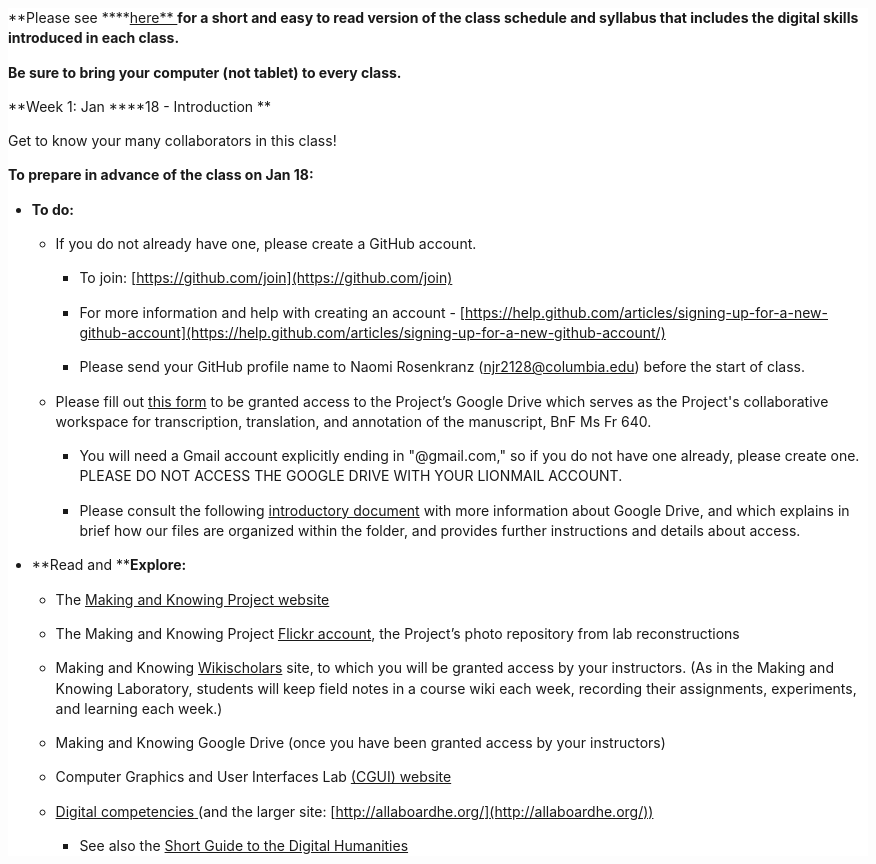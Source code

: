 **Please see ****[here** ](https://docs.google.com/a/columbia.edu/document/d/10uCbej4HOEBTzhUOaO5ZVJ64expe7Sm_Tojl8XaG0Go/edit?usp=sharing)**for a short and easy to read version of the class schedule and syllabus that includes the digital skills introduced in each class.**

**Be sure to bring your computer (not tablet) to every class.**

**Week 1: Jan ****18 - Introduction **

Get to know your many collaborators in this class!

**To prepare in advance of the class on Jan 18:**

* **To do:**

    * If you do not already have one, please create a GitHub account.

        * To join: [https://github.com/join](https://github.com/join) 

        * For more information and help with creating an account - [https://help.github.com/articles/signing-up-for-a-new-github-account](https://help.github.com/articles/signing-up-for-a-new-github-account/) 

        * Please send your GitHub profile name to Naomi Rosenkranz ([njr2128@columbia.edu](mailto:njr2128@columbia.edu)) before the start of class.

    * Please fill out [this form](https://docs.google.com/forms/d/e/1FAIpQLScNop1P1baJYfeGAPLsmtXOW9NoarDocYNejKg80t7iZzUzAg/viewform) to be granted access to the Project’s Google Drive which serves as the Project's collaborative workspace for transcription, translation, and annotation of the manuscript, BnF Ms Fr 640. 

        * You will need a Gmail account explicitly ending in "@gmail.com," so if you do not have one already, please create one. PLEASE DO NOT ACCESS THE GOOGLE DRIVE WITH YOUR LIONMAIL ACCOUNT. 

        * Please consult the following [introductory document](https://docs.google.com/document/d/1SMbKEKZqGwQoWRdtkfNpaLrr7ggH9nm37KgOfvl_r3w/edit?usp=sharing) with more information about Google Drive, and which explains in brief how our files are organized within the folder, and provides further instructions and details about access.

* **Read and ****Explore:**

    * The [Making and Knowing Project website](http://www.makingandknowing.org/)

    * The Making and Knowing Project [Flickr account](http://tinyurl.com/htecvt9), the Project’s photo repository from lab reconstructions

    * Making and Knowing [Wikischolars](https://making-and-knowing.wikischolars.columbia.edu) site, to which you will be granted access by your instructors. (As in the Making and Knowing Laboratory, students will keep field notes in a course wiki each week, recording their assignments, experiments, and learning each week.)

    * Making and Knowing Google Drive (once you have been granted access by your instructors)

    * Computer Graphics and User Interfaces Lab [(CGUI) website](http://graphics.cs.columbia.edu/home/home/)

    * [Digital competencies](http://allaboardhe.org/digital-skills-framework/)[ ](http://allaboardhe.org/digital-skills-framework/)(and the larger site: [http://allaboardhe.org/](http://allaboardhe.org/))

        * See also the [Short Guide to the Digital Humanities](https://drive.google.com/open?id=0BwJi-u8sfkVDTlU0b3k3ZjhrYkU)
